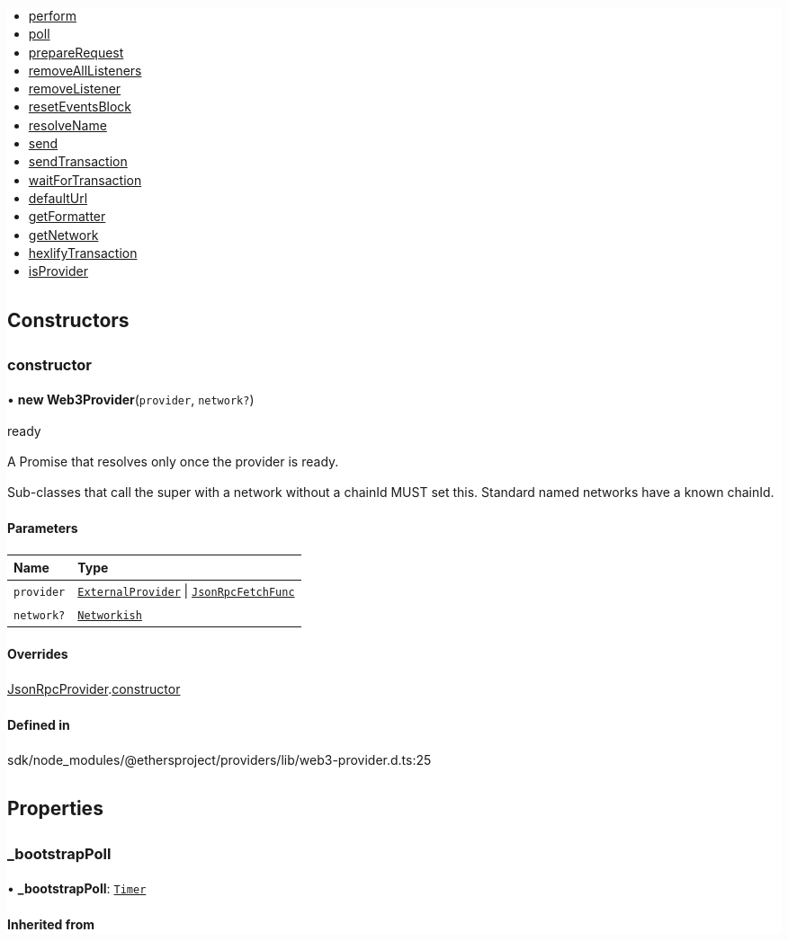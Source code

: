 - [perform](akashaproject_ui_app_loader._internal_.Web3Provider.md#perform)
- [poll](akashaproject_ui_app_loader._internal_.Web3Provider.md#poll)
- [prepareRequest](akashaproject_ui_app_loader._internal_.Web3Provider.md#preparerequest)
- [removeAllListeners](akashaproject_ui_app_loader._internal_.Web3Provider.md#removealllisteners)
- [removeListener](akashaproject_ui_app_loader._internal_.Web3Provider.md#removelistener)
- [resetEventsBlock](akashaproject_ui_app_loader._internal_.Web3Provider.md#reseteventsblock)
- [resolveName](akashaproject_ui_app_loader._internal_.Web3Provider.md#resolvename)
- [send](akashaproject_ui_app_loader._internal_.Web3Provider.md#send)
- [sendTransaction](akashaproject_ui_app_loader._internal_.Web3Provider.md#sendtransaction)
- [waitForTransaction](akashaproject_ui_app_loader._internal_.Web3Provider.md#waitfortransaction)
- [defaultUrl](akashaproject_ui_app_loader._internal_.Web3Provider.md#defaulturl)
- [getFormatter](akashaproject_ui_app_loader._internal_.Web3Provider.md#getformatter)
- [getNetwork](akashaproject_ui_app_loader._internal_.Web3Provider.md#getnetwork)
- [hexlifyTransaction](akashaproject_ui_app_loader._internal_.Web3Provider.md#hexlifytransaction)
- [isProvider](akashaproject_ui_app_loader._internal_.Web3Provider.md#isprovider)

## Constructors

### constructor

• **new Web3Provider**(`provider`, `network?`)

 ready

 A Promise<Network> that resolves only once the provider is ready.

 Sub-classes that call the super with a network without a chainId
 MUST set this. Standard named networks have a known chainId.

#### Parameters

| Name | Type |
| :------ | :------ |
| `provider` | [`ExternalProvider`](../modules/akashaproject_ui_app_loader._internal_.md#externalprovider) \| [`JsonRpcFetchFunc`](../modules/akashaproject_ui_app_loader._internal_.md#jsonrpcfetchfunc) |
| `network?` | [`Networkish`](../modules/akashaproject_ui_app_loader._internal_.md#networkish) |

#### Overrides

[JsonRpcProvider](akashaproject_ui_app_loader._internal_.JsonRpcProvider.md).[constructor](akashaproject_ui_app_loader._internal_.JsonRpcProvider.md#constructor)

#### Defined in

sdk/node_modules/@ethersproject/providers/lib/web3-provider.d.ts:25

## Properties

### \_bootstrapPoll

• **\_bootstrapPoll**: [`Timer`](../interfaces/akashaproject_ui_app_loader._internal_.Timer.md)

#### Inherited from
